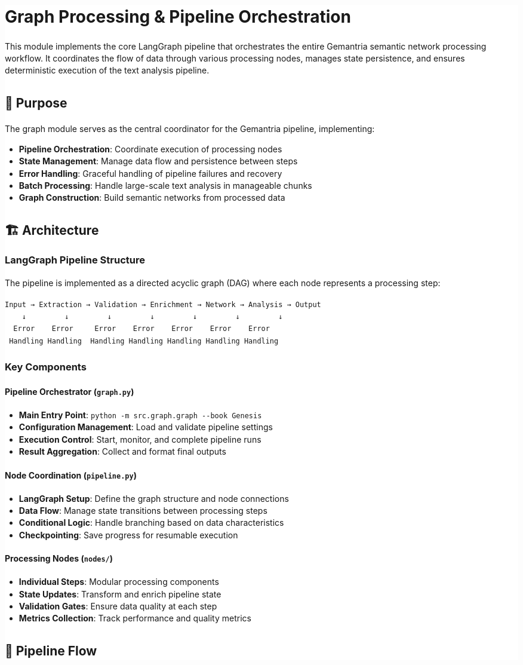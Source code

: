 # Graph Processing & Pipeline Orchestration

This module implements the core LangGraph pipeline that orchestrates the entire Gemantria semantic network processing workflow. It coordinates the flow of data through various processing nodes, manages state persistence, and ensures deterministic execution of the text analysis pipeline.

## 🎯 Purpose

The graph module serves as the central coordinator for the Gemantria pipeline, implementing:

- **Pipeline Orchestration**: Coordinate execution of processing nodes
- **State Management**: Manage data flow and persistence between steps
- **Error Handling**: Graceful handling of pipeline failures and recovery
- **Batch Processing**: Handle large-scale text analysis in manageable chunks
- **Graph Construction**: Build semantic networks from processed data

## 🏗️ Architecture

### LangGraph Pipeline Structure

The pipeline is implemented as a directed acyclic graph (DAG) where each node represents a processing step:

```
Input → Extraction → Validation → Enrichment → Network → Analysis → Output
    ↓         ↓         ↓         ↓         ↓         ↓         ↓
  Error    Error     Error    Error    Error    Error    Error
 Handling Handling  Handling Handling Handling Handling Handling
```

### Key Components

#### Pipeline Orchestrator (`graph.py`)
- **Main Entry Point**: `python -m src.graph.graph --book Genesis`
- **Configuration Management**: Load and validate pipeline settings
- **Execution Control**: Start, monitor, and complete pipeline runs
- **Result Aggregation**: Collect and format final outputs

#### Node Coordination (`pipeline.py`)
- **LangGraph Setup**: Define the graph structure and node connections
- **Data Flow**: Manage state transitions between processing steps
- **Conditional Logic**: Handle branching based on data characteristics
- **Checkpointing**: Save progress for resumable execution

#### Processing Nodes (`nodes/`)
- **Individual Steps**: Modular processing components
- **State Updates**: Transform and enrich pipeline state
- **Validation Gates**: Ensure data quality at each step
- **Metrics Collection**: Track performance and quality metrics

## 🔄 Pipeline Flow
